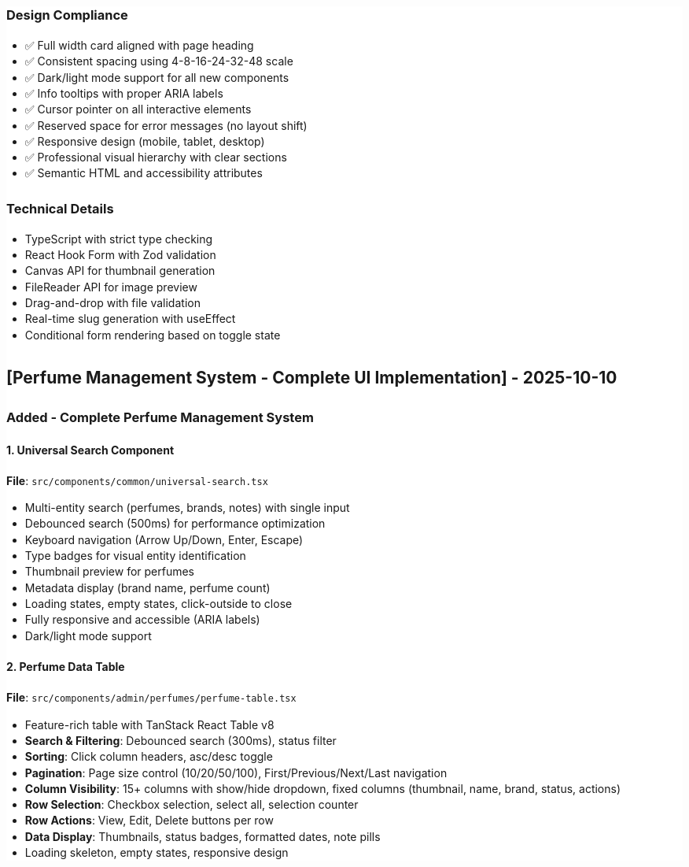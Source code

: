 ### Design Compliance
- ✅ Full width card aligned with page heading
- ✅ Consistent spacing using 4-8-16-24-32-48 scale
- ✅ Dark/light mode support for all new components
- ✅ Info tooltips with proper ARIA labels
- ✅ Cursor pointer on all interactive elements
- ✅ Reserved space for error messages (no layout shift)
- ✅ Responsive design (mobile, tablet, desktop)
- ✅ Professional visual hierarchy with clear sections
- ✅ Semantic HTML and accessibility attributes

### Technical Details
- TypeScript with strict type checking
- React Hook Form with Zod validation
- Canvas API for thumbnail generation
- FileReader API for image preview
- Drag-and-drop with file validation
- Real-time slug generation with useEffect
- Conditional form rendering based on toggle state

## [Perfume Management System - Complete UI Implementation] - 2025-10-10

### Added - Complete Perfume Management System

#### **1. Universal Search Component**
**File**: `src/components/common/universal-search.tsx`
- Multi-entity search (perfumes, brands, notes) with single input
- Debounced search (500ms) for performance optimization
- Keyboard navigation (Arrow Up/Down, Enter, Escape)
- Type badges for visual entity identification
- Thumbnail preview for perfumes
- Metadata display (brand name, perfume count)
- Loading states, empty states, click-outside to close
- Fully responsive and accessible (ARIA labels)
- Dark/light mode support

#### **2. Perfume Data Table**
**File**: `src/components/admin/perfumes/perfume-table.tsx`
- Feature-rich table with TanStack React Table v8
- **Search & Filtering**: Debounced search (300ms), status filter
- **Sorting**: Click column headers, asc/desc toggle
- **Pagination**: Page size control (10/20/50/100), First/Previous/Next/Last navigation
- **Column Visibility**: 15+ columns with show/hide dropdown, fixed columns (thumbnail, name, brand, status, actions)
- **Row Selection**: Checkbox selection, select all, selection counter
- **Row Actions**: View, Edit, Delete buttons per row
- **Data Display**: Thumbnails, status badges, formatted dates, note pills
- Loading skeleton, empty states, responsive design
